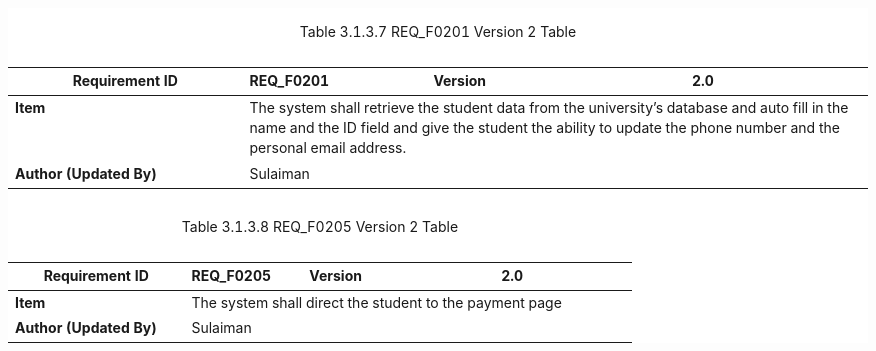 <table>
<caption><p><span id="_Toc199063214" class="anchor"></span>Table 3.1.3.7
REQ_F0201 Version 2 Table</p></caption>
<colgroup>
<col style="width: 27%" />
<col style="width: 16%" />
<col style="width: 18%" />
<col style="width: 38%" />
</colgroup>
<thead>
<tr>
<th><strong>Requirement ID</strong></th>
<th style="text-align: left;">REQ_F0201</th>
<th><strong>Version</strong></th>
<th><strong>2.0</strong></th>
</tr>
</thead>
<tbody>
<tr>
<td><strong>Item</strong></td>
<td colspan="3">The system shall retrieve the student data from the
university’s database and auto fill in the name and the ID field and
give the student the ability to update the phone number and the personal
email address.</td>
</tr>
<tr>
<td><strong>Author (Updated By)</strong></td>
<td colspan="3">Sulaiman</td>
</tr>
</tbody>
</table>

<table>
<caption><p><span id="_Toc199063215" class="anchor"></span>Table 3.1.3.8
REQ_F0205 Version 2 Table</p></caption>
<colgroup>
<col style="width: 28%" />
<col style="width: 15%" />
<col style="width: 18%" />
<col style="width: 38%" />
</colgroup>
<thead>
<tr>
<th><strong>Requirement ID</strong></th>
<th style="text-align: left;">REQ_F0205</th>
<th><strong>Version</strong></th>
<th><strong>2.0</strong></th>
</tr>
</thead>
<tbody>
<tr>
<td><strong>Item</strong></td>
<td colspan="3">The system shall direct the student to the payment
page</td>
</tr>
<tr>
<td><strong>Author (Updated By)</strong></td>
<td colspan="3">Sulaiman</td>
</tr>
</tbody>
</table>
